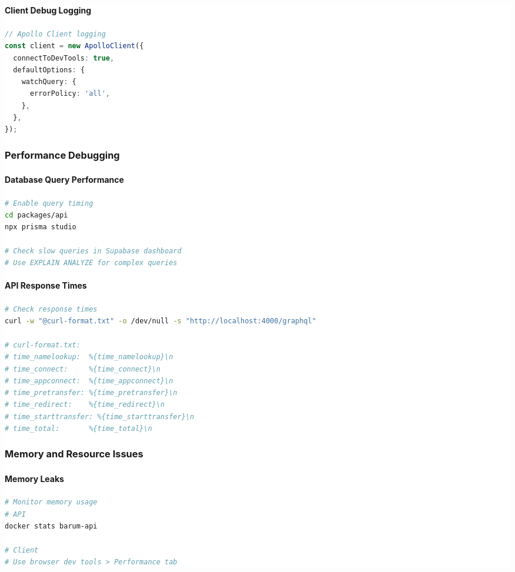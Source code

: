 #### Client Debug Logging
```typescript
// Apollo Client logging
const client = new ApolloClient({
  connectToDevTools: true,
  defaultOptions: {
    watchQuery: {
      errorPolicy: 'all',
    },
  },
});
```

### Performance Debugging

#### Database Query Performance
```bash
# Enable query timing
cd packages/api
npx prisma studio

# Check slow queries in Supabase dashboard
# Use EXPLAIN ANALYZE for complex queries
```

#### API Response Times
```bash
# Check response times
curl -w "@curl-format.txt" -o /dev/null -s "http://localhost:4000/graphql"

# curl-format.txt:
# time_namelookup:  %{time_namelookup}\n
# time_connect:     %{time_connect}\n
# time_appconnect:  %{time_appconnect}\n
# time_pretransfer: %{time_pretransfer}\n
# time_redirect:    %{time_redirect}\n
# time_starttransfer: %{time_starttransfer}\n
# time_total:       %{time_total}\n
```

### Memory and Resource Issues

#### Memory Leaks
```bash
# Monitor memory usage
# API
docker stats barum-api

# Client
# Use browser dev tools > Performance tab
```
